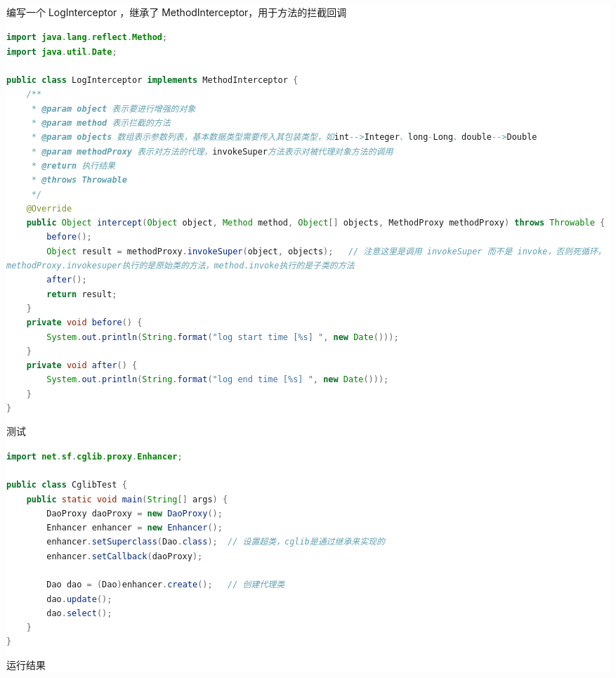 编写一个 LogInterceptor ，继承了 MethodInterceptor，用于方法的拦截回调

```java
import java.lang.reflect.Method;
import java.util.Date;

public class LogInterceptor implements MethodInterceptor {
    /**
     * @param object 表示要进行增强的对象
     * @param method 表示拦截的方法
     * @param objects 数组表示参数列表，基本数据类型需要传入其包装类型，如int-->Integer、long-Long、double-->Double
     * @param methodProxy 表示对方法的代理，invokeSuper方法表示对被代理对象方法的调用
     * @return 执行结果
     * @throws Throwable
     */
    @Override
    public Object intercept(Object object, Method method, Object[] objects, MethodProxy methodProxy) throws Throwable {
        before();
        Object result = methodProxy.invokeSuper(object, objects);   // 注意这里是调用 invokeSuper 而不是 invoke，否则死循环，methodProxy.invokesuper执行的是原始类的方法，method.invoke执行的是子类的方法
        after();
        return result;
    }
    private void before() {
        System.out.println(String.format("log start time [%s] ", new Date()));
    }
    private void after() {
        System.out.println(String.format("log end time [%s] ", new Date()));
    }
}
```

测试

```java
import net.sf.cglib.proxy.Enhancer;

public class CglibTest {
    public static void main(String[] args) {
        DaoProxy daoProxy = new DaoProxy(); 
        Enhancer enhancer = new Enhancer();
        enhancer.setSuperclass(Dao.class);  // 设置超类，cglib是通过继承来实现的
        enhancer.setCallback(daoProxy);

        Dao dao = (Dao)enhancer.create();   // 创建代理类
        dao.update();
        dao.select();
    }
}
```

运行结果
